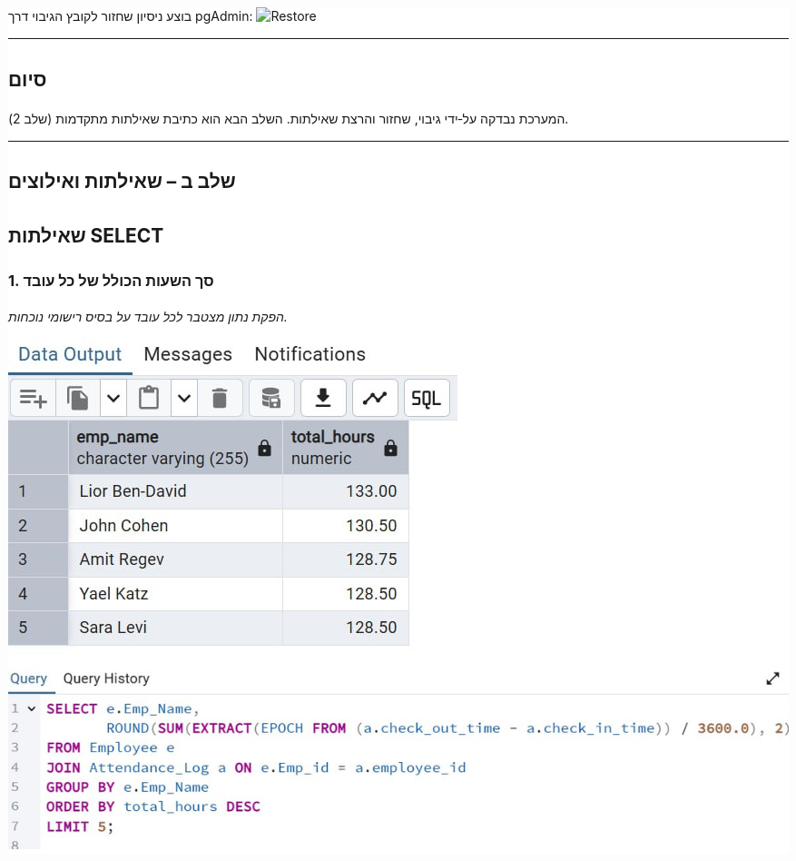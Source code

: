 בוצע ניסיון שחזור לקובץ הגיבוי דרך pgAdmin:
![Restore](images/restore.png)

---

## סיום

המערכת נבדקה על‏‐ידי גיבוי, שחזור והרצת שאילתות.
השלב הבא הוא כתיבת שאילתות מתקדמות (שלב 2).

---

## שלב ב – שאילתות ואילוצים

## שאילתות SELECT

### 1. סך השעות הכולל של כל עובד

*הפקת נתון מצטבר לכל עובד על בסיס רישומי נוכחות.*

![Query](uploads/photo_2025-05-12_14-34-09.jpg)
![Result](uploads/photo_2025-05-12_14-34-22.jpg)
